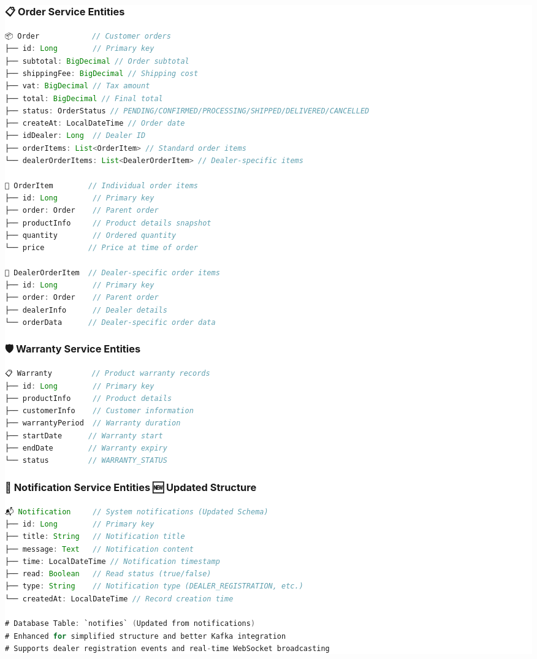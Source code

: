 ### 📋 **Order Service Entities**
```java
📦 Order            // Customer orders
├── id: Long        // Primary key
├── subtotal: BigDecimal // Order subtotal
├── shippingFee: BigDecimal // Shipping cost
├── vat: BigDecimal // Tax amount
├── total: BigDecimal // Final total
├── status: OrderStatus // PENDING/CONFIRMED/PROCESSING/SHIPPED/DELIVERED/CANCELLED
├── createAt: LocalDateTime // Order date
├── idDealer: Long  // Dealer ID
├── orderItems: List<OrderItem> // Standard order items
└── dealerOrderItems: List<DealerOrderItem> // Dealer-specific items

📝 OrderItem        // Individual order items
├── id: Long        // Primary key
├── order: Order    // Parent order
├── productInfo     // Product details snapshot
├── quantity        // Ordered quantity
└── price          // Price at time of order

🏢 DealerOrderItem  // Dealer-specific order items
├── id: Long        // Primary key
├── order: Order    // Parent order
├── dealerInfo      // Dealer details
└── orderData      // Dealer-specific order data
```

### 🛡️ **Warranty Service Entities**
```java
📋 Warranty         // Product warranty records
├── id: Long        // Primary key
├── productInfo     // Product details
├── customerInfo    // Customer information
├── warrantyPeriod  // Warranty duration
├── startDate      // Warranty start
├── endDate        // Warranty expiry
└── status         // WARRANTY_STATUS
```

### 📢 **Notification Service Entities** 🆕 **Updated Structure**
```java
📬 Notification     // System notifications (Updated Schema)
├── id: Long        // Primary key
├── title: String   // Notification title
├── message: Text   // Notification content
├── time: LocalDateTime // Notification timestamp
├── read: Boolean   // Read status (true/false)
├── type: String    // Notification type (DEALER_REGISTRATION, etc.)
└── createdAt: LocalDateTime // Record creation time

# Database Table: `notifies` (Updated from notifications)
# Enhanced for simplified structure and better Kafka integration
# Supports dealer registration events and real-time WebSocket broadcasting
```
